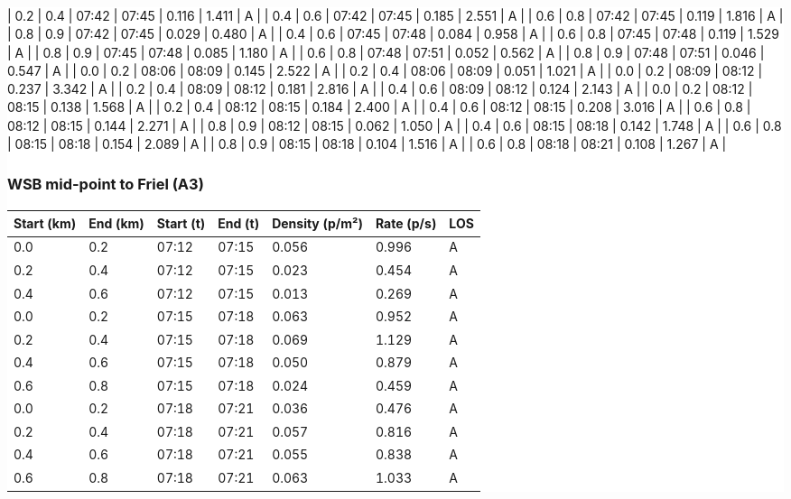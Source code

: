 | 0.2 | 0.4 | 07:42 | 07:45 | 0.116 | 1.411 | A |
| 0.4 | 0.6 | 07:42 | 07:45 | 0.185 | 2.551 | A |
| 0.6 | 0.8 | 07:42 | 07:45 | 0.119 | 1.816 | A |
| 0.8 | 0.9 | 07:42 | 07:45 | 0.029 | 0.480 | A |
| 0.4 | 0.6 | 07:45 | 07:48 | 0.084 | 0.958 | A |
| 0.6 | 0.8 | 07:45 | 07:48 | 0.119 | 1.529 | A |
| 0.8 | 0.9 | 07:45 | 07:48 | 0.085 | 1.180 | A |
| 0.6 | 0.8 | 07:48 | 07:51 | 0.052 | 0.562 | A |
| 0.8 | 0.9 | 07:48 | 07:51 | 0.046 | 0.547 | A |
| 0.0 | 0.2 | 08:06 | 08:09 | 0.145 | 2.522 | A |
| 0.2 | 0.4 | 08:06 | 08:09 | 0.051 | 1.021 | A |
| 0.0 | 0.2 | 08:09 | 08:12 | 0.237 | 3.342 | A |
| 0.2 | 0.4 | 08:09 | 08:12 | 0.181 | 2.816 | A |
| 0.4 | 0.6 | 08:09 | 08:12 | 0.124 | 2.143 | A |
| 0.0 | 0.2 | 08:12 | 08:15 | 0.138 | 1.568 | A |
| 0.2 | 0.4 | 08:12 | 08:15 | 0.184 | 2.400 | A |
| 0.4 | 0.6 | 08:12 | 08:15 | 0.208 | 3.016 | A |
| 0.6 | 0.8 | 08:12 | 08:15 | 0.144 | 2.271 | A |
| 0.8 | 0.9 | 08:12 | 08:15 | 0.062 | 1.050 | A |
| 0.4 | 0.6 | 08:15 | 08:18 | 0.142 | 1.748 | A |
| 0.6 | 0.8 | 08:15 | 08:18 | 0.154 | 2.089 | A |
| 0.8 | 0.9 | 08:15 | 08:18 | 0.104 | 1.516 | A |
| 0.6 | 0.8 | 08:18 | 08:21 | 0.108 | 1.267 | A |

### WSB mid-point to Friel (A3)

| Start (km) | End (km) | Start (t) | End (t) | Density (p/m²) | Rate (p/s) | LOS |
|------------|----------|-----------|---------|----------------|-------------|-----|
| 0.0 | 0.2 | 07:12 | 07:15 | 0.056 | 0.996 | A |
| 0.2 | 0.4 | 07:12 | 07:15 | 0.023 | 0.454 | A |
| 0.4 | 0.6 | 07:12 | 07:15 | 0.013 | 0.269 | A |
| 0.0 | 0.2 | 07:15 | 07:18 | 0.063 | 0.952 | A |
| 0.2 | 0.4 | 07:15 | 07:18 | 0.069 | 1.129 | A |
| 0.4 | 0.6 | 07:15 | 07:18 | 0.050 | 0.879 | A |
| 0.6 | 0.8 | 07:15 | 07:18 | 0.024 | 0.459 | A |
| 0.0 | 0.2 | 07:18 | 07:21 | 0.036 | 0.476 | A |
| 0.2 | 0.4 | 07:18 | 07:21 | 0.057 | 0.816 | A |
| 0.4 | 0.6 | 07:18 | 07:21 | 0.055 | 0.838 | A |
| 0.6 | 0.8 | 07:18 | 07:21 | 0.063 | 1.033 | A |